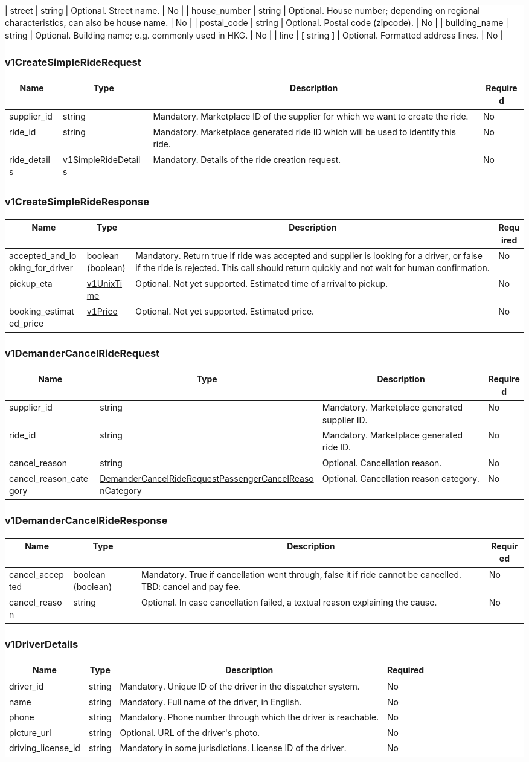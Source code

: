 | street | string | Optional. Street name. | No |
| house_number | string | Optional. House number; depending on regional characteristics, can also be house name. | No |
| postal_code | string | Optional. Postal code (zipcode). | No |
| building_name | string | Optional. Building name; e.g. commonly used in HKG. | No |
| line | [ string ] | Optional. Formatted address lines. | No |

### v1CreateSimpleRideRequest

| Name | Type | Description | Required |
| ---- | ---- | ----------- | -------- |
| supplier_id | string | Mandatory. Marketplace ID of the supplier for which we want to create the ride. | No |
| ride_id | string | Mandatory. Marketplace generated ride ID which will be used to identify this ride. | No |
| ride_details | [v1SimpleRideDetails](#v1simpleridedetails) | Mandatory. Details of the ride creation request. | No |

### v1CreateSimpleRideResponse

| Name | Type | Description | Required |
| ---- | ---- | ----------- | -------- |
| accepted_and_looking_for_driver | boolean (boolean) | Mandatory. Return true if ride was accepted and supplier is looking for a driver, or false if the ride is rejected. This call should return quickly and not wait for human confirmation. | No |
| pickup_eta | [v1UnixTime](#v1unixtime) | Optional. Not yet supported. Estimated time of arrival to pickup. | No |
| booking_estimated_price | [v1Price](#v1price) | Optional. Not yet supported. Estimated price. | No |

### v1DemanderCancelRideRequest

| Name | Type | Description | Required |
| ---- | ---- | ----------- | -------- |
| supplier_id | string | Mandatory. Marketplace generated supplier ID. | No |
| ride_id | string | Mandatory. Marketplace generated ride ID. | No |
| cancel_reason | string | Optional. Cancellation reason. | No |
| cancel_reason_category | [DemanderCancelRideRequestPassengerCancelReasonCategory](#demandercancelriderequestpassengercancelreasoncategory) | Optional. Cancellation reason category. | No |

### v1DemanderCancelRideResponse

| Name | Type | Description | Required |
| ---- | ---- | ----------- | -------- |
| cancel_accepted | boolean (boolean) | Mandatory. True if cancellation went through, false it if ride cannot be cancelled. TBD: cancel and pay fee. | No |
| cancel_reason | string | Optional. In case cancellation failed, a textual reason explaining the cause. | No |

### v1DriverDetails

| Name | Type | Description | Required |
| ---- | ---- | ----------- | -------- |
| driver_id | string | Mandatory. Unique ID of the driver in the dispatcher system. | No |
| name | string | Mandatory. Full name of the driver, in English. | No |
| phone | string | Mandatory. Phone number through which the driver is reachable. | No |
| picture_url | string | Optional. URL of the driver's photo. | No |
| driving_license_id | string | Mandatory in some jurisdictions. License ID of the driver. | No |
